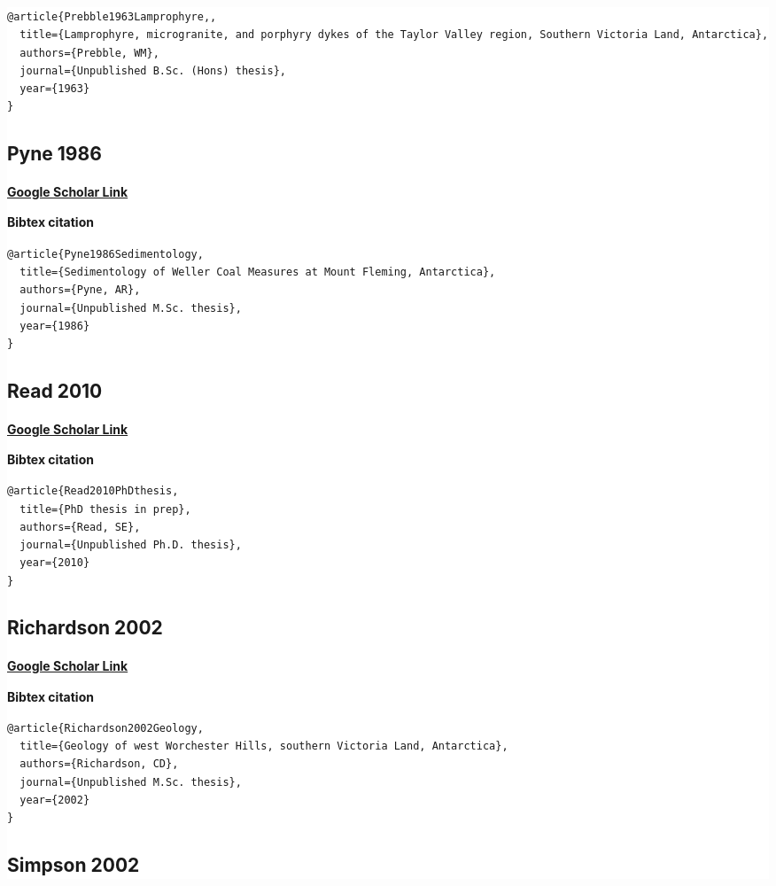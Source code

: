 ```
@article{Prebble1963Lamprophyre,,
  title={Lamprophyre, microgranite, and porphyry dykes of the Taylor Valley region, Southern Victoria Land, Antarctica},
  authors={Prebble, WM},
  journal={Unpublished B.Sc. (Hons) thesis},
  year={1963}
}
```
## Pyne 1986
  
**[Google Scholar Link](https://scholar.google.com/scholar?q=Sedimentology%20of%20Weller%20Coal%20Measures%20at%20Mount%20Fleming,%20Antarctica%20Pyne%20A.R.%201986)**  
  
**Bibtex citation**

```
@article{Pyne1986Sedimentology,
  title={Sedimentology of Weller Coal Measures at Mount Fleming, Antarctica},
  authors={Pyne, AR},
  journal={Unpublished M.Sc. thesis},
  year={1986}
}
```
## Read 2010
  
**[Google Scholar Link](https://scholar.google.com/scholar?q=PhD%20thesis%20in%20prep%20Read%20S.E.%202010)**  
  
**Bibtex citation**

```
@article{Read2010PhDthesis,
  title={PhD thesis in prep},
  authors={Read, SE},
  journal={Unpublished Ph.D. thesis},
  year={2010}
}
```
## Richardson 2002
  
**[Google Scholar Link](https://scholar.google.com/scholar?q=Geology%20of%20west%20Worchester%20Hills,%20southern%20Victoria%20Land,%20Antarctica%20Richardson%20C.D.%202002)**  
  
**Bibtex citation**

```
@article{Richardson2002Geology,
  title={Geology of west Worchester Hills, southern Victoria Land, Antarctica},
  authors={Richardson, CD},
  journal={Unpublished M.Sc. thesis},
  year={2002}
}
```
## Simpson 2002
  